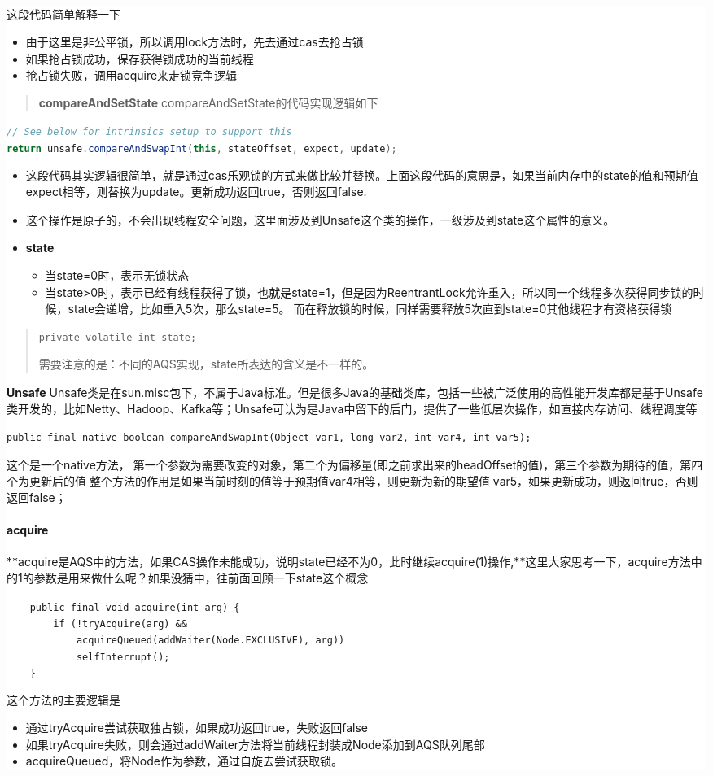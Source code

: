 这段代码简单解释一下

- 由于这里是非公平锁，所以调用lock方法时，先去通过cas去抢占锁
- 如果抢占锁成功，保存获得锁成功的当前线程
- 抢占锁失败，调用acquire来走锁竞争逻辑

> **compareAndSetState**
> compareAndSetState的代码实现逻辑如下

```java
// See below for intrinsics setup to support this
return unsafe.compareAndSwapInt(this, stateOffset, expect, update);
```

- 这段代码其实逻辑很简单，就是通过cas乐观锁的方式来做比较并替换。上面这段代码的意思是，如果当前内存中的state的值和预期值expect相等，则替换为update。更新成功返回true，否则返回false.
- 这个操作是原子的，不会出现线程安全问题，这里面涉及到Unsafe这个类的操作，一级涉及到state这个属性的意义。

- **state**
  - 当state=0时，表示无锁状态
  - 当state>0时，表示已经有线程获得了锁，也就是state=1，但是因为ReentrantLock允许重入，所以同一个线程多次获得同步锁的时候，state会递增，比如重入5次，那么state=5。 而在释放锁的时候，同样需要释放5次直到state=0其他线程才有资格获得锁

> ```
> private volatile int state;
> ```
>
> 需要注意的是：不同的AQS实现，state所表达的含义是不一样的。

**Unsafe**
Unsafe类是在sun.misc包下，不属于Java标准。但是很多Java的基础类库，包括一些被广泛使用的高性能开发库都是基于Unsafe类开发的，比如Netty、Hadoop、Kafka等；Unsafe可认为是Java中留下的后门，提供了一些低层次操作，如直接内存访问、线程调度等

```
public final native boolean compareAndSwapInt(Object var1, long var2, int var4, int var5);
```

这个是一个native方法， 第一个参数为需要改变的对象，第二个为偏移量(即之前求出来的headOffset的值)，第三个参数为期待的值，第四个为更新后的值
整个方法的作用是如果当前时刻的值等于预期值var4相等，则更新为新的期望值 var5，如果更新成功，则返回true，否则返回false；

#### acquire

**acquire是AQS中的方法，如果CAS操作未能成功，说明state已经不为0，此时继续acquire(1)操作,**这里大家思考一下，acquire方法中的1的参数是用来做什么呢？如果没猜中，往前面回顾一下state这个概念

```
    public final void acquire(int arg) {
        if (!tryAcquire(arg) &&
            acquireQueued(addWaiter(Node.EXCLUSIVE), arg))
            selfInterrupt();
    }
```

这个方法的主要逻辑是

- 通过tryAcquire尝试获取独占锁，如果成功返回true，失败返回false
- 如果tryAcquire失败，则会通过addWaiter方法将当前线程封装成Node添加到AQS队列尾部
- acquireQueued，将Node作为参数，通过自旋去尝试获取锁。
